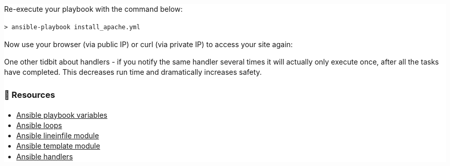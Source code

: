 Re-execute your playbook with the command below:

```
> ansible-playbook install_apache.yml
```

Now use your browser (via public IP) or curl (via private IP) to access your site again:

One other tidbit about handlers - if you notify the same handler several times it will actually only execute once, after all
the tasks have completed.  This decreases run time and dramatically increases safety.



### 📗 Resources

 - [Ansible playbook variables](http://docs.ansible.com/ansible/latest/playbooks_variables.html)
 - [Ansible loops](https://docs.ansible.com/ansible/latest/user_guide/playbooks_loops.html)
 - [Ansible lineinfile module](http://docs.ansible.com/ansible/latest/lineinfile_module.html)
 - [Ansible template module](http://docs.ansible.com/ansible/latest/template_module.html)
 - [Ansible handlers](https://docs.ansible.com/ansible/latest/user_guide/playbooks_intro.html#handlers-running-operations-on-change)


